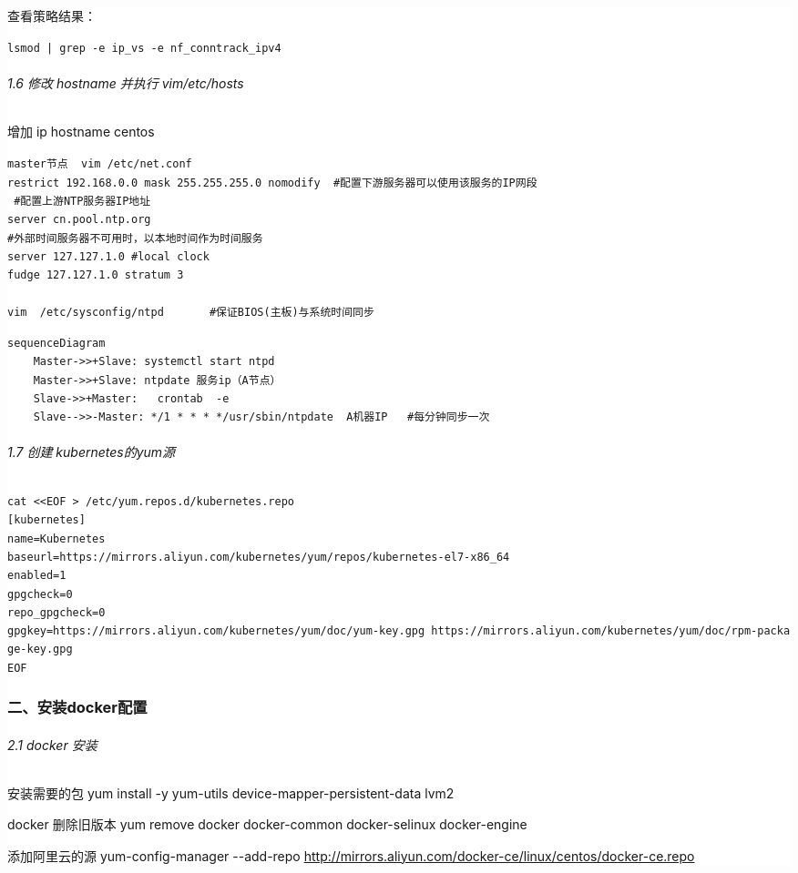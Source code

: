 查看策略结果：

```
lsmod | grep -e ip_vs -e nf_conntrack_ipv4
```

###### 1.6 修改 hostname   并执行 vim/etc/hosts    

 增加  ip     hostname   centos

```
master节点  vim /etc/net.conf  
restrict 192.168.0.0 mask 255.255.255.0 nomodify  #配置下游服务器可以使用该服务的IP网段
 #配置上游NTP服务器IP地址 
server cn.pool.ntp.org 
#外部时间服务器不可用时，以本地时间作为时间服务 
server 127.127.1.0 #local clock 
fudge 127.127.1.0 stratum 3

vim  /etc/sysconfig/ntpd       #保证BIOS(主板)与系统时间同步
```

```mermaid
sequenceDiagram
    Master->>+Slave: systemctl start ntpd
    Master->>+Slave: ntpdate 服务ip（A节点）
    Slave->>+Master:   crontab  -e  
    Slave-->>-Master: */1 * * * */usr/sbin/ntpdate  A机器IP   #每分钟同步一次
```

###### 1.7 创建 kubernetes的yum源

```shell
cat <<EOF > /etc/yum.repos.d/kubernetes.repo
[kubernetes]
name=Kubernetes
baseurl=https://mirrors.aliyun.com/kubernetes/yum/repos/kubernetes-el7-x86_64
enabled=1
gpgcheck=0
repo_gpgcheck=0
gpgkey=https://mirrors.aliyun.com/kubernetes/yum/doc/yum-key.gpg https://mirrors.aliyun.com/kubernetes/yum/doc/rpm-package-key.gpg
EOF
```

### 二、安装docker配置

######  2.1 docker 安装

安装需要的包
yum install -y yum-utils device-mapper-persistent-data lvm2

docker 删除旧版本
yum remove docker  docker-common docker-selinux docker-engine

添加阿里云的源
yum-config-manager --add-repo http://mirrors.aliyun.com/docker-ce/linux/centos/docker-ce.repo
